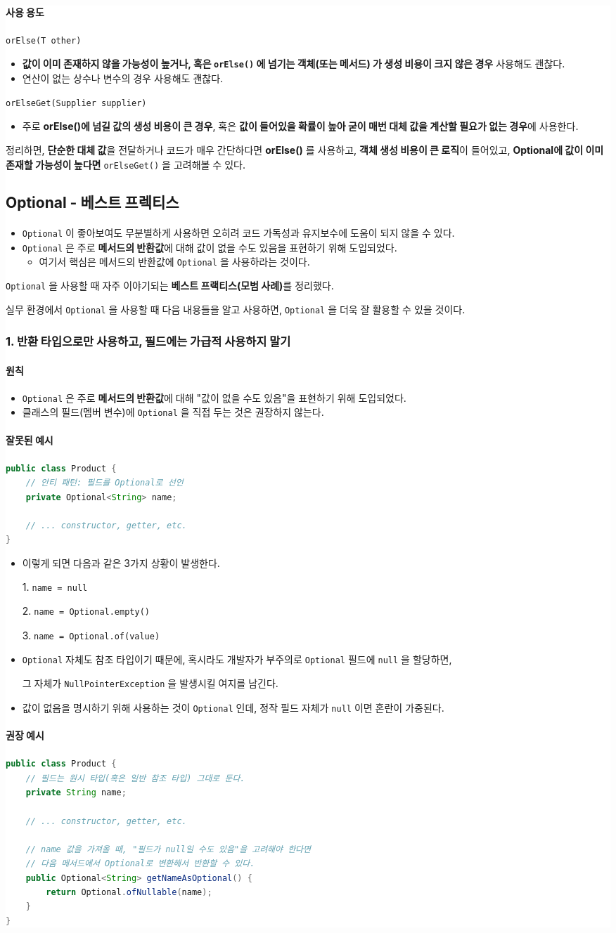 #### 사용 용도&#x20;

`orElse(T other)`

* **값이 이미 존재하지 않을 가능성이 높거나, 혹은 `orElse()` 에 넘기는 객체(또는 메서드) 가 생성 비용이 크지 않은 경우** 사용해도 괜찮다.&#x20;
* 연산이 없는 상수나 변수의 경우 사용해도 괜찮다.&#x20;

`orElseGet(Supplier supplier)`&#x20;

* 주로 **orElse()에 넘길 값의 생성 비용이 큰 경우**, 혹은 **값이 들어있을 확률이 높아 굳이 매번 대체 값을 계산할 필요가 없는 경우**에 사용한다.

정리하면, **단순한 대체 값**을 전달하거나 코드가 매우 간단하다면 **orElse()** 를 사용하고, **객체 생성 비용이 큰 로직**이 들어있고, **Optional에 값이 이미 존재할 가능성이 높다면** `orElseGet()` 을 고려해볼 수 있다.

## Optional - 베스트 프렉티스&#x20;

* `Optional` 이 좋아보여도 무분별하게 사용하면 오히려 코드 가독성과 유지보수에 도움이 되지 않을 수 있다.
* `Optional` 은 주로 **메서드의 반환값**에 대해 값이 없을 수도 있음을 표현하기 위해 도입되었다.
  * 여기서 핵심은 메서드의 반환값에 `Optional` 을 사용하라는 것이다.

`Optional` 을 사용할 때 자주 이야기되는 **베스트 프랙티스(모범 사례)**&#xB97C; 정리했다.

실무 환경에서 `Optional` 을 사용할 때 다음 내용들을 알고 사용하면, `Optional` 을 더욱 잘 활용할 수 있을 것이다.

### 1. 반환 타입으로만 사용하고, 필드에는 가급적 사용하지 말기&#x20;

#### 원칙&#x20;

* `Optional` 은 주로 **메서드의 반환값**에 대해 "값이 없을 수도 있음"을 표현하기 위해 도입되었다.
* 클래스의 필드(멤버 변수)에 `Optional` 을 직접 두는 것은 권장하지 않는다.

#### 잘못된 예시&#x20;

```java
public class Product {
    // 안티 패턴: 필드를 Optional로 선언
    private Optional<String> name;
    
    // ... constructor, getter, etc.
}
```

*   이렇게 되면 다음과 같은 3가지 상황이 발생한다.

    1\. `name = null`

    2\. `name = Optional.empty()`

    3\. `name = Optional.of(value)`
*   `Optional` 자체도 참조 타입이기 때문에, 혹시라도 개발자가 부주의로 `Optional` 필드에 `null` 을 할당하면,

    그 자체가 `NullPointerException` 을 발생시킬 여지를 남긴다.
* 값이 없음을 명시하기 위해 사용하는 것이 `Optional` 인데, 정작 필드 자체가 `null` 이면 혼란이 가중된다.

#### 권장 예시&#x20;

```java
public class Product {
    // 필드는 원시 타입(혹은 일반 참조 타입) 그대로 둔다.
    private String name;
    
    // ... constructor, getter, etc.
    
    // name 값을 가져올 때, "필드가 null일 수도 있음"을 고려해야 한다면
    // 다음 메서드에서 Optional로 변환해서 반환할 수 있다.
    public Optional<String> getNameAsOptional() {
        return Optional.ofNullable(name);
    }
}
```
